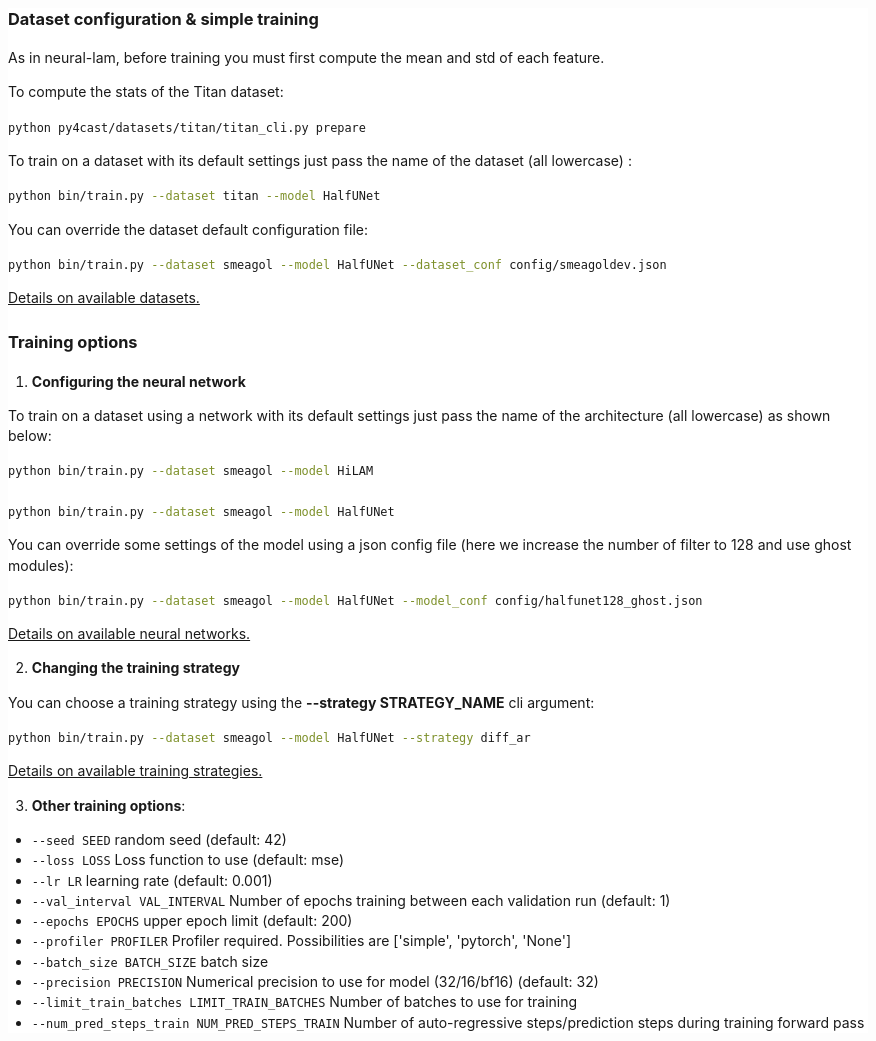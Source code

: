 ### Dataset configuration & simple training

As in neural-lam, before training you must first compute the mean and std of each feature.

To compute the stats of the Titan dataset:

```bash
python py4cast/datasets/titan/titan_cli.py prepare
```

To train on a dataset with its default settings just pass the name of the dataset (all lowercase) :

```bash
python bin/train.py --dataset titan --model HalfUNet
```

You can override the dataset default configuration file:

```bash
python bin/train.py --dataset smeagol --model HalfUNet --dataset_conf config/smeagoldev.json
```

[Details on available datasets.](doc/features.md/#available-datasets)

### Training options

1. **Configuring the neural network**

To train on a dataset using a network with its default settings just pass the name of the architecture (all lowercase) as shown below:

```bash
python bin/train.py --dataset smeagol --model HiLAM

python bin/train.py --dataset smeagol --model HalfUNet
```

You can override some settings of the model using a json config file (here we increase the number of filter to 128 and use ghost modules):

```bash
python bin/train.py --dataset smeagol --model HalfUNet --model_conf config/halfunet128_ghost.json
```

[Details on available neural networks.](doc/features.md/#available-pytorchs-architecture)


2. **Changing the training strategy**

You can choose a training strategy using the **--strategy STRATEGY_NAME** cli argument:

```bash
python bin/train.py --dataset smeagol --model HalfUNet --strategy diff_ar
```

[Details on available training strategies.](doc/features.md/#available-training-strategies)


3. **Other training options**:

* `--seed SEED`           random seed (default: 42)
* `--loss LOSS`           Loss function to use (default: mse)
* `--lr LR`               learning rate (default: 0.001)
* `--val_interval VAL_INTERVAL`
                    Number of epochs training between each validation run (default: 1)
* `--epochs EPOCHS`       upper epoch limit (default: 200)
* `--profiler PROFILER`   Profiler required. Possibilities are ['simple', 'pytorch', 'None']
* `--batch_size BATCH_SIZE`
                    batch size
* `--precision PRECISION`
                    Numerical precision to use for model (32/16/bf16) (default: 32)
* `--limit_train_batches LIMIT_TRAIN_BATCHES`
                    Number of batches to use for training
* `--num_pred_steps_train NUM_PRED_STEPS_TRAIN`
                    Number of auto-regressive steps/prediction steps during training forward pass